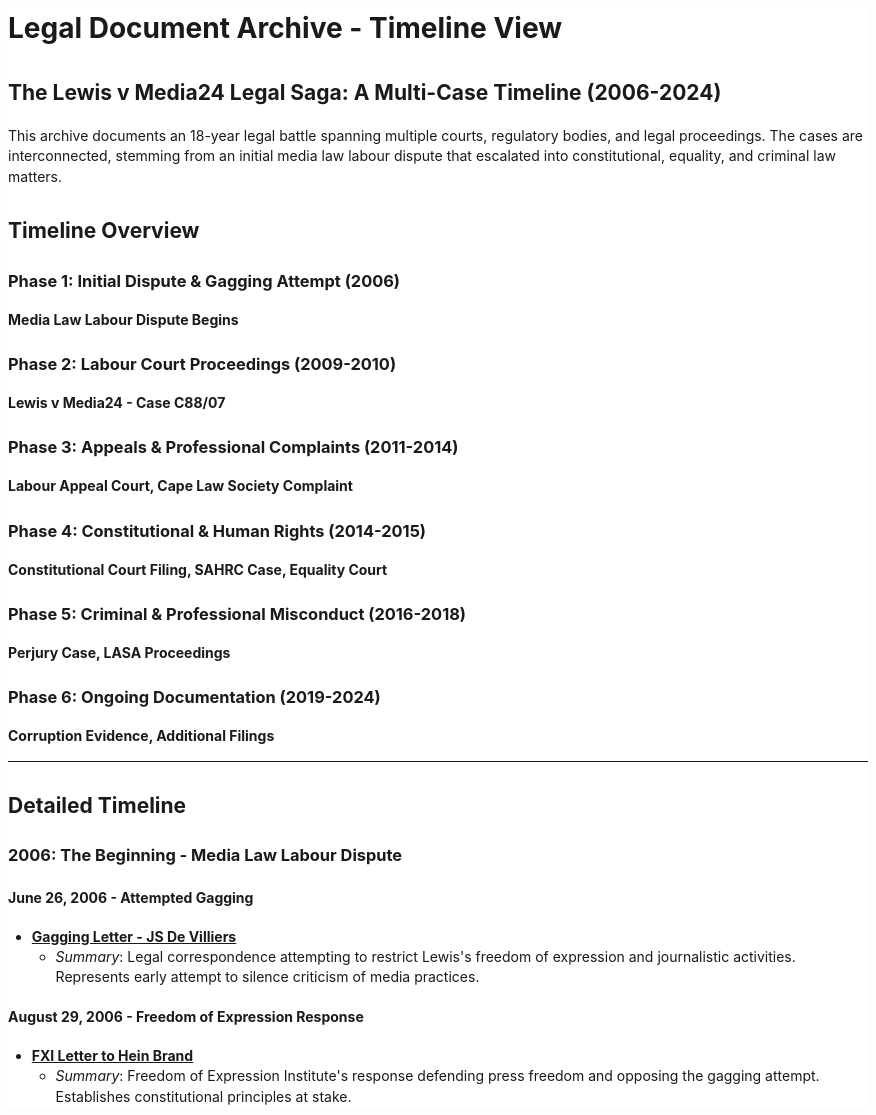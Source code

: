 # Legal Document Archive - Timeline View

## The Lewis v Media24 Legal Saga: A Multi-Case Timeline (2006-2024)

This archive documents an 18-year legal battle spanning multiple courts, regulatory bodies, and legal proceedings. The cases are interconnected, stemming from an initial media law labour dispute that escalated into constitutional, equality, and criminal law matters.

## Timeline Overview

### Phase 1: Initial Dispute & Gagging Attempt (2006)
**Media Law Labour Dispute Begins**

### Phase 2: Labour Court Proceedings (2009-2010)
**Lewis v Media24 - Case C88/07**

### Phase 3: Appeals & Professional Complaints (2011-2014)
**Labour Appeal Court, Cape Law Society Complaint**

### Phase 4: Constitutional & Human Rights (2014-2015)
**Constitutional Court Filing, SAHRC Case, Equality Court**

### Phase 5: Criminal & Professional Misconduct (2016-2018)
**Perjury Case, LASA Proceedings**

### Phase 6: Ongoing Documentation (2019-2024)
**Corruption Evidence, Additional Filings**

---

## Detailed Timeline

### 2006: The Beginning - Media Law Labour Dispute

#### June 26, 2006 - Attempted Gagging
- **[Gagging Letter - JS De Villiers](/legal-archive/legal-documents/Gagging-Letter-JS-De-Villiers-26-June-2006.pdf)**
  - *Summary*: Legal correspondence attempting to restrict Lewis's freedom of expression and journalistic activities. Represents early attempt to silence criticism of media practices.

#### August 29, 2006 - Freedom of Expression Response
- **[FXI Letter to Hein Brand](/legal-archive/legal-documents/Fxi-Letter-to-Hein-Brand-per-Jeenah-and-Delaney-29-Aug-2006.pdf)**
  - *Summary*: Freedom of Expression Institute's response defending press freedom and opposing the gagging attempt. Establishes constitutional principles at stake.
